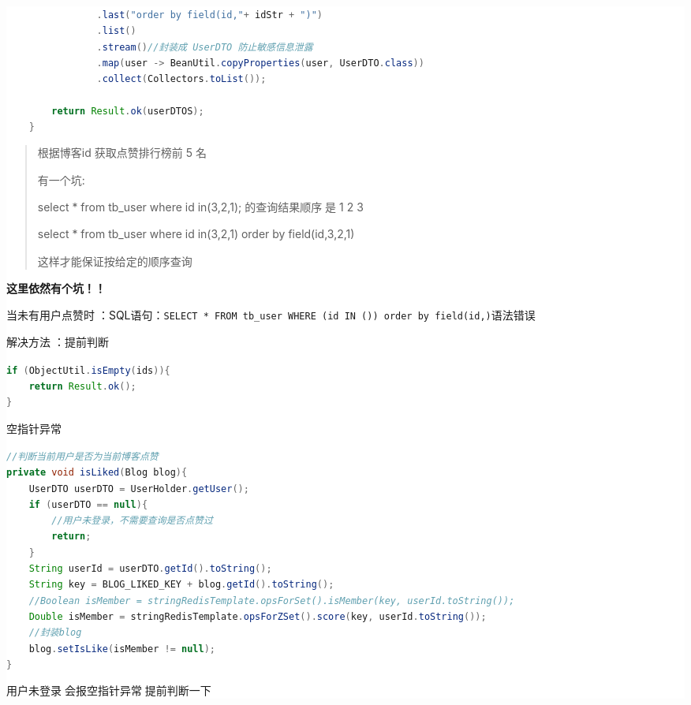 ```java
                .last("order by field(id,"+ idStr + ")")
                .list()
                .stream()//封装成 UserDTO 防止敏感信息泄露
                .map(user -> BeanUtil.copyProperties(user, UserDTO.class))
                .collect(Collectors.toList());

        return Result.ok(userDTOS);
    }
```

> 根据博客id 获取点赞排行榜前 5 名
>
>有一个坑:
>
>select * from tb_user where id in(3,2,1); 的查询结果顺序 是 1 2 3
>
>select * from tb_user where id in(3,2,1) order by field(id,3,2,1)
>
>这样才能保证按给定的顺序查询

**这里依然有个坑！！**

当未有用户点赞时 ：SQL语句：`SELECT * FROM tb_user WHERE (id IN ()) order by field(id,)`语法错误

解决方法 ：提前判断

```java
if (ObjectUtil.isEmpty(ids)){
	return Result.ok();
}
```







空指针异常

```java
//判断当前用户是否为当前博客点赞
private void isLiked(Blog blog){
    UserDTO userDTO = UserHolder.getUser();
    if (userDTO == null){
        //用户未登录，不需要查询是否点赞过
        return;
    }
    String userId = userDTO.getId().toString();
    String key = BLOG_LIKED_KEY + blog.getId().toString();
    //Boolean isMember = stringRedisTemplate.opsForSet().isMember(key, userId.toString());
    Double isMember = stringRedisTemplate.opsForZSet().score(key, userId.toString());
    //封装blog
    blog.setIsLike(isMember != null);
}
```

用户未登录 会报空指针异常 提前判断一下
